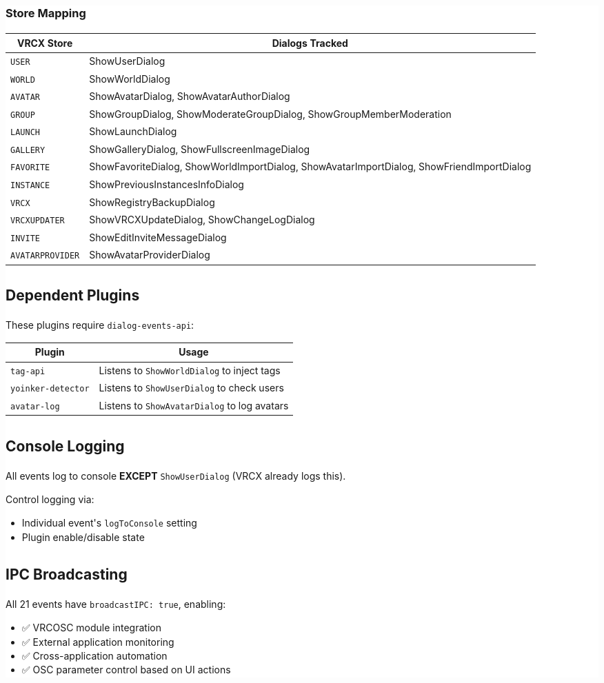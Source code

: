 ### Store Mapping

| VRCX Store       | Dialogs Tracked                                                     |
| ---------------- | ------------------------------------------------------------------- |
| `USER`           | ShowUserDialog                                                      |
| `WORLD`          | ShowWorldDialog                                                     |
| `AVATAR`         | ShowAvatarDialog, ShowAvatarAuthorDialog                            |
| `GROUP`          | ShowGroupDialog, ShowModerateGroupDialog, ShowGroupMemberModeration |
| `LAUNCH`         | ShowLaunchDialog                                                    |
| `GALLERY`        | ShowGalleryDialog, ShowFullscreenImageDialog                        |
| `FAVORITE`       | ShowFavoriteDialog, ShowWorldImportDialog, ShowAvatarImportDialog, ShowFriendImportDialog |
| `INSTANCE`       | ShowPreviousInstancesInfoDialog                                     |
| `VRCX`           | ShowRegistryBackupDialog                                            |
| `VRCXUPDATER`    | ShowVRCXUpdateDialog, ShowChangeLogDialog                           |
| `INVITE`         | ShowEditInviteMessageDialog                                         |
| `AVATARPROVIDER` | ShowAvatarProviderDialog                                            |

## Dependent Plugins

These plugins require `dialog-events-api`:

| Plugin            | Usage                                        |
| ----------------- | -------------------------------------------- |
| `tag-api`         | Listens to `ShowWorldDialog` to inject tags  |
| `yoinker-detector`| Listens to `ShowUserDialog` to check users   |
| `avatar-log`      | Listens to `ShowAvatarDialog` to log avatars |

## Console Logging

All events log to console **EXCEPT** `ShowUserDialog` (VRCX already logs this).

Control logging via:
- Individual event's `logToConsole` setting
- Plugin enable/disable state

## IPC Broadcasting

All 21 events have `broadcastIPC: true`, enabling:
- ✅ VRCOSC module integration
- ✅ External application monitoring
- ✅ Cross-application automation
- ✅ OSC parameter control based on UI actions
